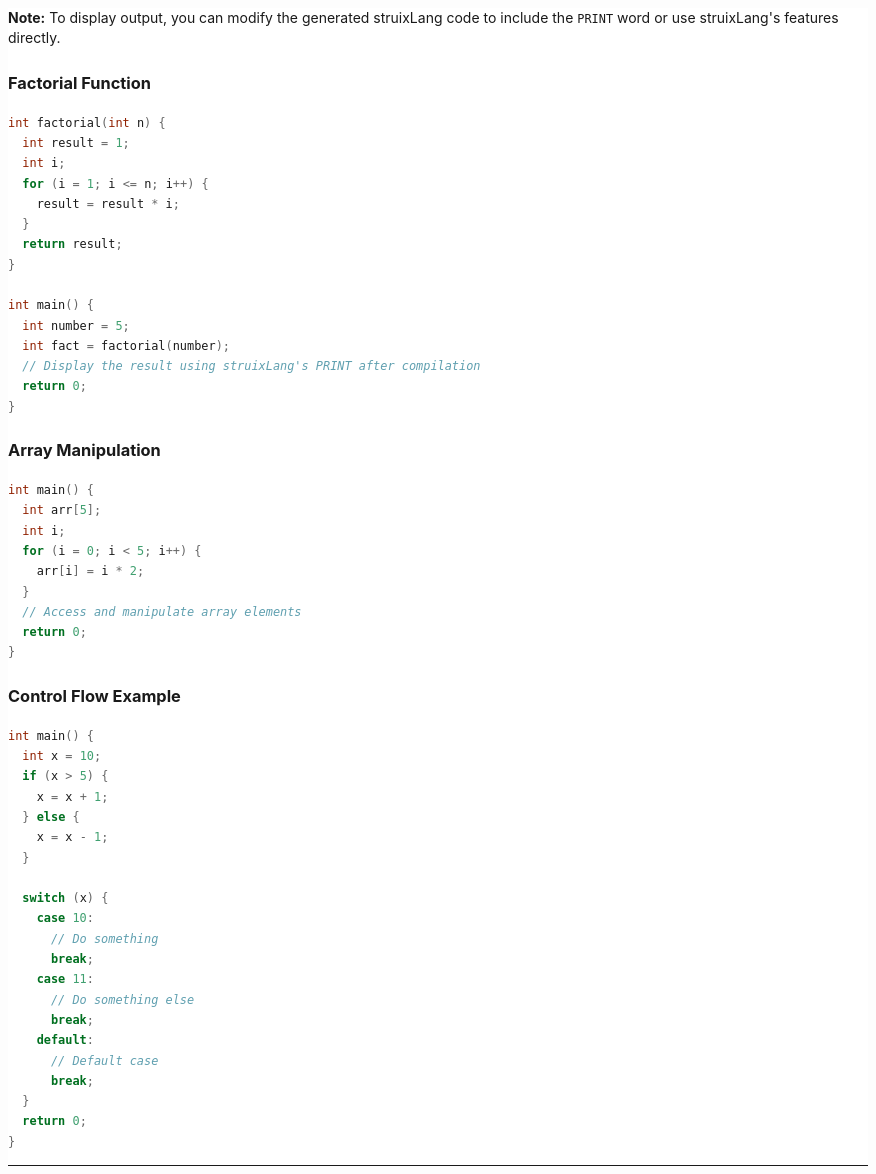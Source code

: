 **Note:** To display output, you can modify the generated struixLang code to include the `PRINT` word or use struixLang's features directly.

### Factorial Function

```c
int factorial(int n) {
  int result = 1;
  int i;
  for (i = 1; i <= n; i++) {
    result = result * i;
  }
  return result;
}

int main() {
  int number = 5;
  int fact = factorial(number);
  // Display the result using struixLang's PRINT after compilation
  return 0;
}
```

### Array Manipulation

```c
int main() {
  int arr[5];
  int i;
  for (i = 0; i < 5; i++) {
    arr[i] = i * 2;
  }
  // Access and manipulate array elements
  return 0;
}
```

### Control Flow Example

```c
int main() {
  int x = 10;
  if (x > 5) {
    x = x + 1;
  } else {
    x = x - 1;
  }

  switch (x) {
    case 10:
      // Do something
      break;
    case 11:
      // Do something else
      break;
    default:
      // Default case
      break;
  }
  return 0;
}
```

---